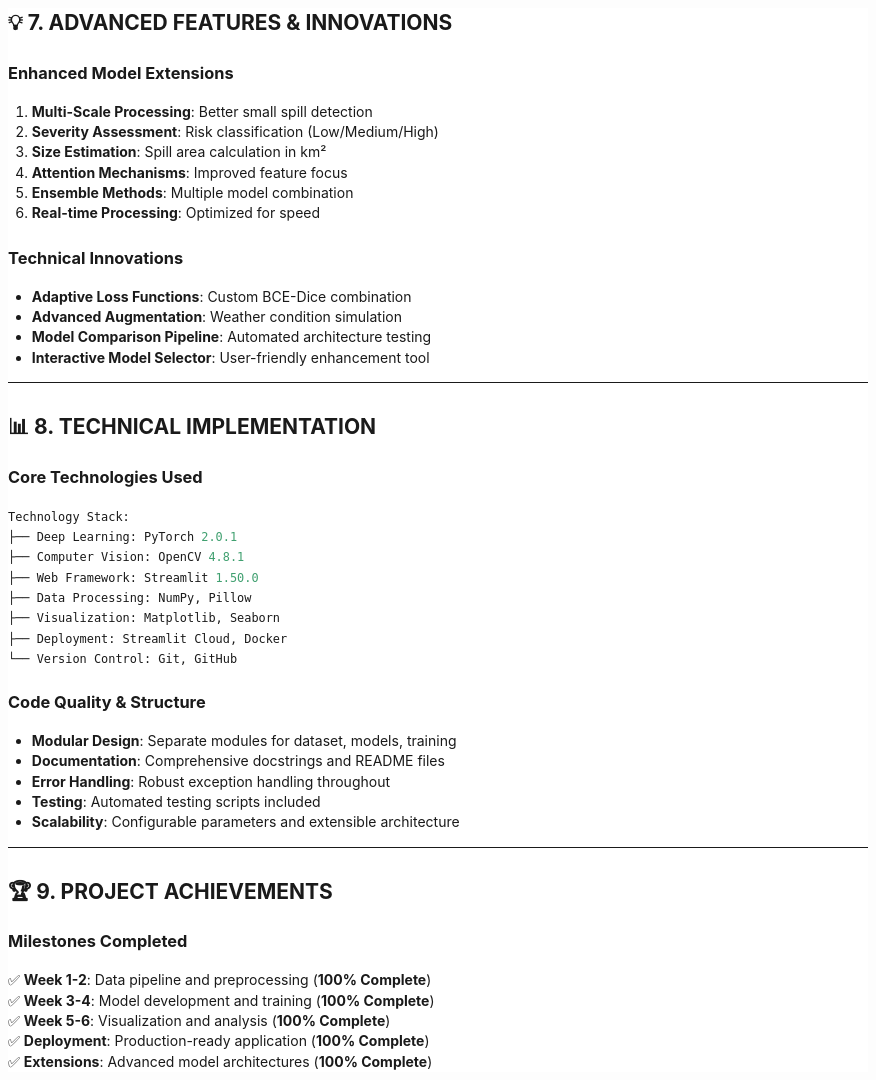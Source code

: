 
## 💡 **7. ADVANCED FEATURES & INNOVATIONS**

### **Enhanced Model Extensions**
1. **Multi-Scale Processing**: Better small spill detection
2. **Severity Assessment**: Risk classification (Low/Medium/High)
3. **Size Estimation**: Spill area calculation in km²
4. **Attention Mechanisms**: Improved feature focus
5. **Ensemble Methods**: Multiple model combination
6. **Real-time Processing**: Optimized for speed

### **Technical Innovations**
- **Adaptive Loss Functions**: Custom BCE-Dice combination
- **Advanced Augmentation**: Weather condition simulation
- **Model Comparison Pipeline**: Automated architecture testing
- **Interactive Model Selector**: User-friendly enhancement tool

---

## 📊 **8. TECHNICAL IMPLEMENTATION**

### **Core Technologies Used**
```python
Technology Stack:
├── Deep Learning: PyTorch 2.0.1
├── Computer Vision: OpenCV 4.8.1
├── Web Framework: Streamlit 1.50.0
├── Data Processing: NumPy, Pillow
├── Visualization: Matplotlib, Seaborn
├── Deployment: Streamlit Cloud, Docker
└── Version Control: Git, GitHub
```

### **Code Quality & Structure**
- **Modular Design**: Separate modules for dataset, models, training
- **Documentation**: Comprehensive docstrings and README files
- **Error Handling**: Robust exception handling throughout
- **Testing**: Automated testing scripts included
- **Scalability**: Configurable parameters and extensible architecture

---

## 🏆 **9. PROJECT ACHIEVEMENTS**

### **Milestones Completed**
✅ **Week 1-2**: Data pipeline and preprocessing (**100% Complete**)  
✅ **Week 3-4**: Model development and training (**100% Complete**)  
✅ **Week 5-6**: Visualization and analysis (**100% Complete**)  
✅ **Deployment**: Production-ready application (**100% Complete**)  
✅ **Extensions**: Advanced model architectures (**100% Complete**)  
